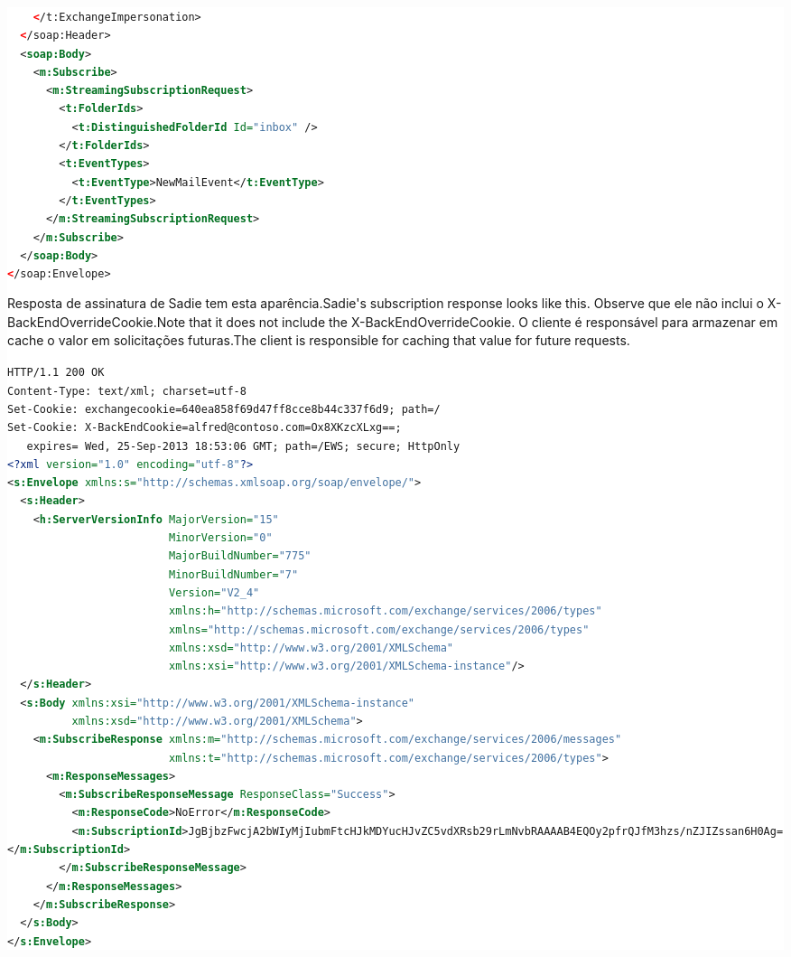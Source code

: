 ```XML
    </t:ExchangeImpersonation>
  </soap:Header>
  <soap:Body>
    <m:Subscribe>
      <m:StreamingSubscriptionRequest>
        <t:FolderIds>
          <t:DistinguishedFolderId Id="inbox" />
        </t:FolderIds>
        <t:EventTypes>
          <t:EventType>NewMailEvent</t:EventType>
        </t:EventTypes>
      </m:StreamingSubscriptionRequest>
    </m:Subscribe>
  </soap:Body>
</soap:Envelope>

```

<span data-ttu-id="b9f9c-221">Resposta de assinatura de Sadie tem esta aparência.</span><span class="sxs-lookup"><span data-stu-id="b9f9c-221">Sadie's subscription response looks like this.</span></span> <span data-ttu-id="b9f9c-222">Observe que ele não inclui o X-BackEndOverrideCookie.</span><span class="sxs-lookup"><span data-stu-id="b9f9c-222">Note that it does not include the X-BackEndOverrideCookie.</span></span> <span data-ttu-id="b9f9c-223">O cliente é responsável para armazenar em cache o valor em solicitações futuras.</span><span class="sxs-lookup"><span data-stu-id="b9f9c-223">The client is responsible for caching that value for future requests.</span></span>
  
```XML
HTTP/1.1 200 OK
Content-Type: text/xml; charset=utf-8
Set-Cookie: exchangecookie=640ea858f69d47ff8cce8b44c337f6d9; path=/
Set-Cookie: X-BackEndCookie=alfred@contoso.com=Ox8XKzcXLxg==; 
   expires= Wed, 25-Sep-2013 18:53:06 GMT; path=/EWS; secure; HttpOnly
<?xml version="1.0" encoding="utf-8"?>
<s:Envelope xmlns:s="http://schemas.xmlsoap.org/soap/envelope/">
  <s:Header>
    <h:ServerVersionInfo MajorVersion="15"
                         MinorVersion="0"
                         MajorBuildNumber="775"
                         MinorBuildNumber="7"
                         Version="V2_4"
                         xmlns:h="http://schemas.microsoft.com/exchange/services/2006/types"
                         xmlns="http://schemas.microsoft.com/exchange/services/2006/types"
                         xmlns:xsd="http://www.w3.org/2001/XMLSchema"
                         xmlns:xsi="http://www.w3.org/2001/XMLSchema-instance"/>
  </s:Header>
  <s:Body xmlns:xsi="http://www.w3.org/2001/XMLSchema-instance"
          xmlns:xsd="http://www.w3.org/2001/XMLSchema">
    <m:SubscribeResponse xmlns:m="http://schemas.microsoft.com/exchange/services/2006/messages"
                         xmlns:t="http://schemas.microsoft.com/exchange/services/2006/types">
      <m:ResponseMessages>
        <m:SubscribeResponseMessage ResponseClass="Success">
          <m:ResponseCode>NoError</m:ResponseCode>
          <m:SubscriptionId>JgBjbzFwcjA2bWIyMjIubmFtcHJkMDYucHJvZC5vdXRsb29rLmNvbRAAAAB4EQOy2pfrQJfM3hzs/nZJIZssan6H0Ag=</m:SubscriptionId>
        </m:SubscribeResponseMessage>
      </m:ResponseMessages>
    </m:SubscribeResponse>
  </s:Body>
</s:Envelope>
```
